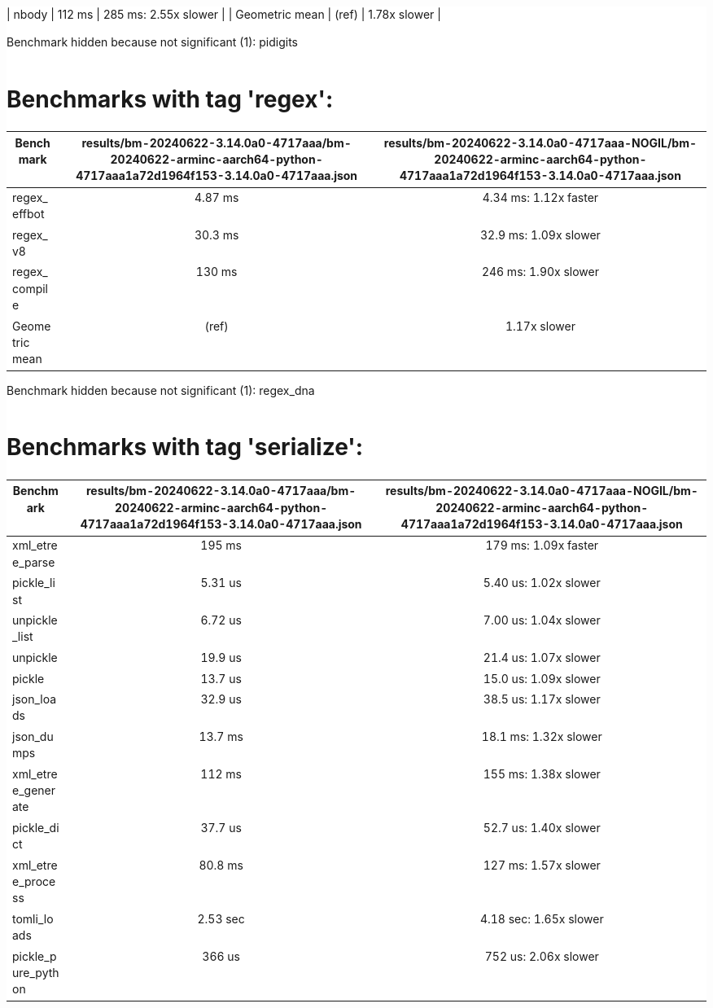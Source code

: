 | nbody          | 112 ms                                                                                                            | 285 ms: 2.55x slower                                                                                                    |
| Geometric mean | (ref)                                                                                                             | 1.78x slower                                                                                                            |

Benchmark hidden because not significant (1): pidigits

Benchmarks with tag 'regex':
============================

| Benchmark      | results/bm-20240622-3.14.0a0-4717aaa/bm-20240622-arminc-aarch64-python-4717aaa1a72d1964f153-3.14.0a0-4717aaa.json | results/bm-20240622-3.14.0a0-4717aaa-NOGIL/bm-20240622-arminc-aarch64-python-4717aaa1a72d1964f153-3.14.0a0-4717aaa.json |
|----------------|:-----------------------------------------------------------------------------------------------------------------:|:-----------------------------------------------------------------------------------------------------------------------:|
| regex_effbot   | 4.87 ms                                                                                                           | 4.34 ms: 1.12x faster                                                                                                   |
| regex_v8       | 30.3 ms                                                                                                           | 32.9 ms: 1.09x slower                                                                                                   |
| regex_compile  | 130 ms                                                                                                            | 246 ms: 1.90x slower                                                                                                    |
| Geometric mean | (ref)                                                                                                             | 1.17x slower                                                                                                            |

Benchmark hidden because not significant (1): regex_dna

Benchmarks with tag 'serialize':
================================

| Benchmark            | results/bm-20240622-3.14.0a0-4717aaa/bm-20240622-arminc-aarch64-python-4717aaa1a72d1964f153-3.14.0a0-4717aaa.json | results/bm-20240622-3.14.0a0-4717aaa-NOGIL/bm-20240622-arminc-aarch64-python-4717aaa1a72d1964f153-3.14.0a0-4717aaa.json |
|----------------------|:-----------------------------------------------------------------------------------------------------------------:|:-----------------------------------------------------------------------------------------------------------------------:|
| xml_etree_parse      | 195 ms                                                                                                            | 179 ms: 1.09x faster                                                                                                    |
| pickle_list          | 5.31 us                                                                                                           | 5.40 us: 1.02x slower                                                                                                   |
| unpickle_list        | 6.72 us                                                                                                           | 7.00 us: 1.04x slower                                                                                                   |
| unpickle             | 19.9 us                                                                                                           | 21.4 us: 1.07x slower                                                                                                   |
| pickle               | 13.7 us                                                                                                           | 15.0 us: 1.09x slower                                                                                                   |
| json_loads           | 32.9 us                                                                                                           | 38.5 us: 1.17x slower                                                                                                   |
| json_dumps           | 13.7 ms                                                                                                           | 18.1 ms: 1.32x slower                                                                                                   |
| xml_etree_generate   | 112 ms                                                                                                            | 155 ms: 1.38x slower                                                                                                    |
| pickle_dict          | 37.7 us                                                                                                           | 52.7 us: 1.40x slower                                                                                                   |
| xml_etree_process    | 80.8 ms                                                                                                           | 127 ms: 1.57x slower                                                                                                    |
| tomli_loads          | 2.53 sec                                                                                                          | 4.18 sec: 1.65x slower                                                                                                  |
| pickle_pure_python   | 366 us                                                                                                            | 752 us: 2.06x slower                                                                                                    |